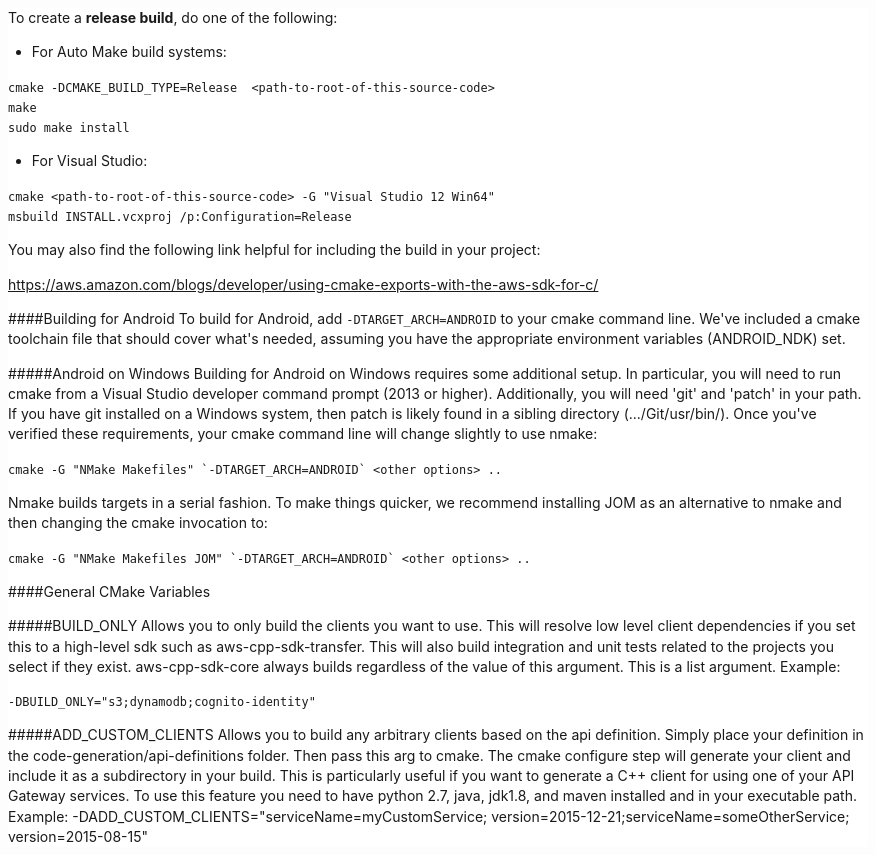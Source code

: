 To create a **release build**, do one of the following:
* For Auto Make build systems: 
```
cmake -DCMAKE_BUILD_TYPE=Release  <path-to-root-of-this-source-code>
make
sudo make install
```
* For Visual Studio:
```
cmake <path-to-root-of-this-source-code> -G "Visual Studio 12 Win64"
msbuild INSTALL.vcxproj /p:Configuration=Release
```

You may also find the following link helpful for including the build in your project:

https://aws.amazon.com/blogs/developer/using-cmake-exports-with-the-aws-sdk-for-c/

####Building for Android
To build for Android, add `-DTARGET_ARCH=ANDROID` to your cmake command line.  We've included a cmake toolchain file that should cover what's needed, assuming you have the appropriate environment variables (ANDROID_NDK) set.

#####Android on Windows
Building for Android on Windows requires some additional setup.  In particular, you will need to run cmake from a Visual Studio developer command prompt (2013 or higher).  Additionally, you will need 'git' and 'patch' in your path.  If you have git installed on a Windows system, then patch is likely found in a sibling directory (.../Git/usr/bin/).  Once you've verified these requirements, your cmake command line will change slightly to use nmake:

```
cmake -G "NMake Makefiles" `-DTARGET_ARCH=ANDROID` <other options> ..
```

Nmake builds targets in a serial fashion.  To make things quicker, we recommend installing JOM as an alternative to nmake and then changing the cmake invocation to:

```
cmake -G "NMake Makefiles JOM" `-DTARGET_ARCH=ANDROID` <other options> ..
```

####General CMake Variables

#####BUILD_ONLY
Allows you to only build the clients you want to use. This will resolve low level client dependencies if you set this to a high-level sdk such as aws-cpp-sdk-transfer. This will also build integration and unit tests related to the projects you select if they exist. aws-cpp-sdk-core always builds regardless of the value of this argument. This is a list argument.
Example:
```
-DBUILD_ONLY="s3;dynamodb;cognito-identity"
```

#####ADD_CUSTOM_CLIENTS
Allows you to build any arbitrary clients based on the api definition. Simply place your definition in the code-generation/api-definitions folder. Then pass this arg to cmake. The cmake configure step will generate your client and include it as a subdirectory in your build. This is particularly useful if you want to generate a C++ client for using one of your API Gateway services. To use this feature you need to have python 2.7, java, jdk1.8, and maven installed and in your executable path. Example: -DADD_CUSTOM_CLIENTS="serviceName=myCustomService; version=2015-12-21;serviceName=someOtherService; version=2015-08-15"
